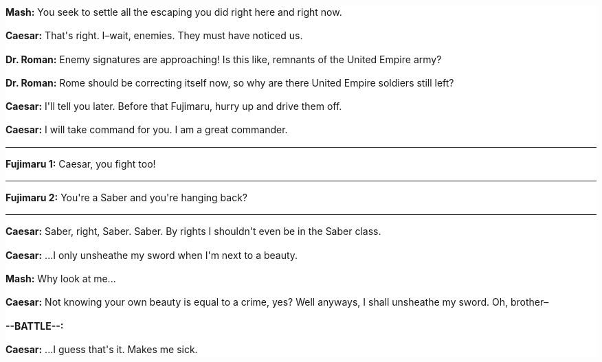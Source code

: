 **Mash:**
You seek to settle all the escaping you did right here and right now.

 
**Caesar:**
That's right. I&ndash;wait, enemies.
They must have noticed us.

 
**Dr. Roman:**
Enemy signatures are approaching!
Is this like, remnants of the United Empire army?

 
**Dr. Roman:**
Rome should be correcting itself now, so why are there United Empire soldiers still left?

 
**Caesar:**
I'll tell you later. Before that Fujimaru, hurry up and drive them off.

 
**Caesar:**
I will take command for you.
I am a great commander.

 
---

**Fujimaru 1:**
Caesar, you fight too!

---

**Fujimaru 2:**
You're a Saber and you're hanging back?

---
 

 
**Caesar:**
Saber, right, Saber. Saber.
By rights I shouldn't even be in the Saber class.

 
**Caesar:**
...I only unsheathe my sword when I'm next to a beauty.

 
**Mash:**
Why look at me...

 
**Caesar:**
Not knowing your own beauty is equal to a crime, yes?
Well anyways, I shall unsheathe my sword.
Oh, brother&ndash;


**--BATTLE--:**

**Caesar:**
...I guess that's it.
Makes me sick.
